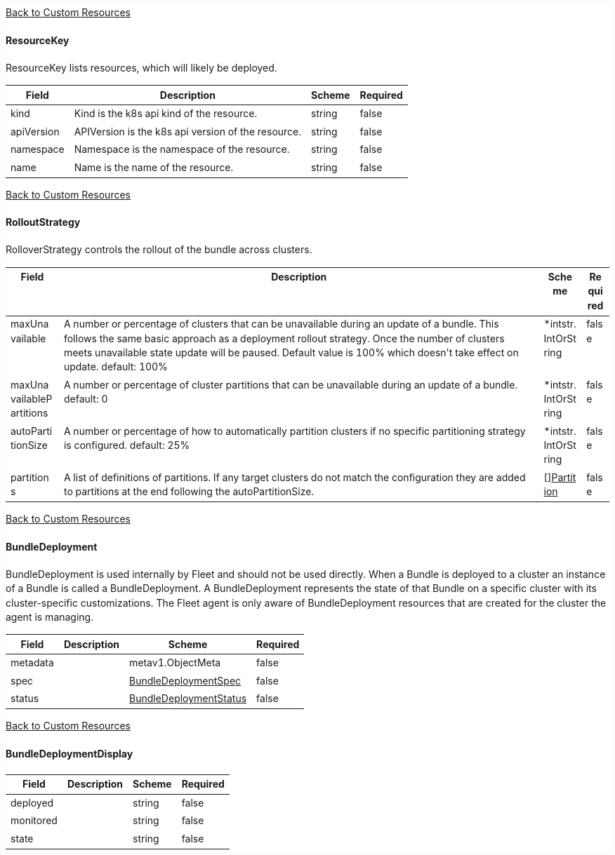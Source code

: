 [Back to Custom Resources](#custom-resources-spec)

#### ResourceKey

ResourceKey lists resources, which will likely be deployed.

| Field | Description | Scheme | Required |
| ----- | ----------- | ------ | -------- |
| kind | Kind is the k8s api kind of the resource. | string | false |
| apiVersion | APIVersion is the k8s api version of the resource. | string | false |
| namespace | Namespace is the namespace of the resource. | string | false |
| name | Name is the name of the resource. | string | false |

[Back to Custom Resources](#custom-resources-spec)

#### RolloutStrategy

RolloverStrategy controls the rollout of the bundle across clusters.

| Field | Description | Scheme | Required |
| ----- | ----------- | ------ | -------- |
| maxUnavailable | A number or percentage of clusters that can be unavailable during an update of a bundle. This follows the same basic approach as a deployment rollout strategy. Once the number of clusters meets unavailable state update will be paused. Default value is 100% which doesn't take effect on update. default: 100% | *intstr.IntOrString | false |
| maxUnavailablePartitions | A number or percentage of cluster partitions that can be unavailable during an update of a bundle. default: 0 | *intstr.IntOrString | false |
| autoPartitionSize | A number or percentage of how to automatically partition clusters if no specific partitioning strategy is configured. default: 25% | *intstr.IntOrString | false |
| partitions | A list of definitions of partitions.  If any target clusters do not match the configuration they are added to partitions at the end following the autoPartitionSize. | \[\][Partition](#partition) | false |

[Back to Custom Resources](#custom-resources-spec)

#### BundleDeployment

BundleDeployment is used internally by Fleet and should not be used directly. When a Bundle is deployed to a cluster an instance of a Bundle is called a BundleDeployment. A BundleDeployment represents the state of that Bundle on a specific cluster with its cluster-specific customizations. The Fleet agent is only aware of BundleDeployment resources that are created for the cluster the agent is managing.

| Field | Description | Scheme | Required |
| ----- | ----------- | ------ | -------- |
| metadata |  | metav1.ObjectMeta | false |
| spec |  | [BundleDeploymentSpec](#bundledeploymentspec) | false |
| status |  | [BundleDeploymentStatus](#bundledeploymentstatus) | false |

[Back to Custom Resources](#custom-resources-spec)

#### BundleDeploymentDisplay



| Field | Description | Scheme | Required |
| ----- | ----------- | ------ | -------- |
| deployed |  | string | false |
| monitored |  | string | false |
| state |  | string | false |
